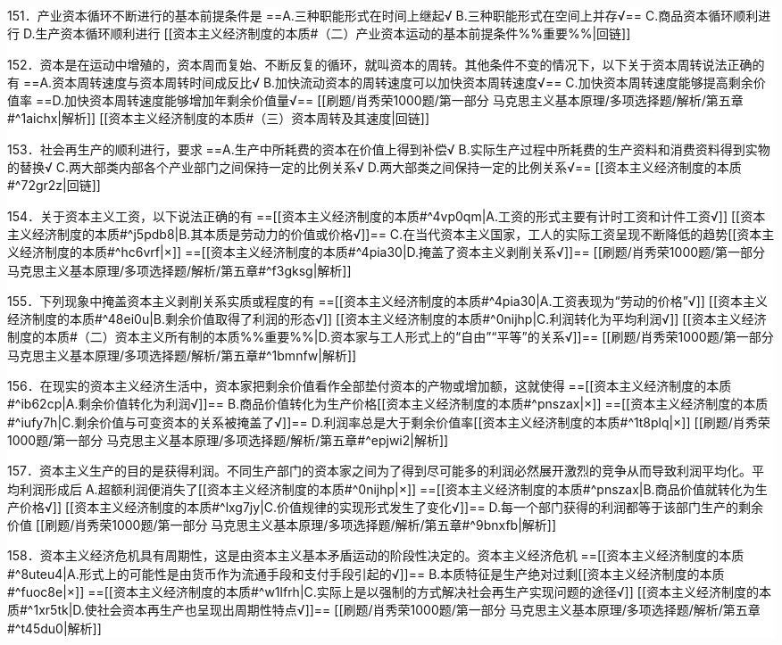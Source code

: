 151．产业资本循环不断进行的基本前提条件是
==A.三种职能形式在时间上继起√
B.三种职能形式在空间上并存√==
C.商品资本循环顺利进行
D.生产资本循环顺利进行
[[资本主义经济制度的本质#（二）产业资本运动的基本前提条件%%重要%%|回链]]

152．资本是在运动中增殖的，资本周而复始、不断反复的循环，就叫资本的周转。其他条件不变的情况下，以下关于资本周转说法正确的有
==A.资本周转速度与资本周转时间成反比√
B.加快流动资本的周转速度可以加快资本周转速度√==
C.加快资本周转速度能够提高剩余价值率
==D.加快资本周转速度能够增加年剩余价值量√==
[[刷题/肖秀荣1000题/第一部分 马克思主义基本原理/多项选择题/解析/第五章#^1aichx|解析]]
[[资本主义经济制度的本质#（三）资本周转及其速度|回链]]

153．社会再生产的顺利进行，要求
==A.生产中所耗费的资本在价值上得到补偿√
B.实际生产过程中所耗费的生产资料和消费资料得到实物的替换√
C.两大部类内部各个产业部门之间保持一定的比例关系√
D.两大部类之间保持一定的比例关系√==
[[资本主义经济制度的本质#^72gr2z|回链]]

154．关于资本主义工资，以下说法正确的有
==[[资本主义经济制度的本质#^4vp0qm|A.工资的形式主要有计时工资和计件工资√]]
[[资本主义经济制度的本质#^j5pdb8|B.其本质是劳动力的价值或价格√]]==
C.在当代资本主义国家，工人的实际工资呈现不断降低的趋势[[资本主义经济制度的本质#^hc6vrf|×]]
==[[资本主义经济制度的本质#^4pia30|D.掩盖了资本主义剥削关系√]]==
[[刷题/肖秀荣1000题/第一部分 马克思主义基本原理/多项选择题/解析/第五章#^f3gksg|解析]]

155．下列现象中掩盖资本主义剥削关系实质或程度的有
==[[资本主义经济制度的本质#^4pia30|A.工资表现为“劳动的价格”√]]
[[资本主义经济制度的本质#^48ei0u|B.剩余价值取得了利润的形态√]]
[[资本主义经济制度的本质#^0nijhp|C.利润转化为平均利润√]]
[[资本主义经济制度的本质#（二）资本主义所有制的本质%%重要%%|D.资本家与工人形式上的“自由”“平等”的关系√]]==
[[刷题/肖秀荣1000题/第一部分 马克思主义基本原理/多项选择题/解析/第五章#^1bmnfw|解析]]

156．在现实的资本主义经济生活中，资本家把剩余价值看作全部垫付资本的产物或增加额，这就使得
==[[资本主义经济制度的本质#^ib62cp|A.剩余价值转化为利润√]]==
B.商品价值转化为生产价格[[资本主义经济制度的本质#^pnszax|×]]
==[[资本主义经济制度的本质#^iufy7h|C.剩余价值与可变资本的关系被掩盖了√]]==
D.利润率总是大于剩余价值率[[资本主义经济制度的本质#^1t8plq|×]]
[[刷题/肖秀荣1000题/第一部分 马克思主义基本原理/多项选择题/解析/第五章#^epjwi2|解析]]

157．资本主义生产的目的是获得利润。不同生产部门的资本家之间为了得到尽可能多的利润必然展开激烈的竞争从而导致利润平均化。平均利润形成后
A.超额利润便消失了[[资本主义经济制度的本质#^0nijhp|×]]
==[[资本主义经济制度的本质#^pnszax|B.商品价值就转化为生产价格√]]
[[资本主义经济制度的本质#^lxg7jy|C.价值规律的实现形式发生了变化√]]==
D.每一个部门获得的利润都等于该部门生产的剩余价值
[[刷题/肖秀荣1000题/第一部分 马克思主义基本原理/多项选择题/解析/第五章#^9bnxfb|解析]]

158．资本主义经济危机具有周期性，这是由资本主义基本矛盾运动的阶段性决定的。资本主义经济危机
==[[资本主义经济制度的本质#^8uteu4|A.形式上的可能性是由货币作为流通手段和支付手段引起的√]]==
B.本质特征是生产绝对过剩[[资本主义经济制度的本质#^fuoc8e|×]]
==[[资本主义经济制度的本质#^w1lfrh|C.实际上是以强制的方式解决社会再生产实现问题的途径√]]
[[资本主义经济制度的本质#^1xr5tk|D.使社会资本再生产也呈现出周期性特点√]]==
[[刷题/肖秀荣1000题/第一部分 马克思主义基本原理/多项选择题/解析/第五章#^t45du0|解析]]
